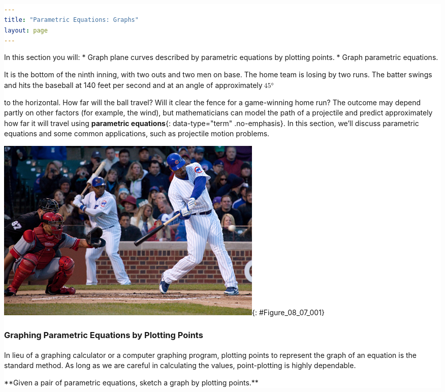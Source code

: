 ```yaml
---
title: "Parametric Equations: Graphs"
layout: page
---
```



<div data-type="abstract" markdown="1">
In this section you will:
* Graph plane curves described by parametric equations by plotting points.
* Graph parametric equations.

</div>

It is the bottom of the ninth inning, with two outs and two men on base. The home team is losing by two runs. The batter swings and hits the baseball at 140 feet per second and at an angle of approximately<math xmlns="http://www.w3.org/1998/Math/MathML"> <mrow> <mtext> </mtext><mn>45°</mn><mtext> </mtext> </mrow> </math>

to the horizontal. How far will the ball travel? Will it clear the fence for a game-winning home run? The outcome may depend partly on other factors (for example, the wind), but mathematicians can model the path of a projectile and predict approximately how far it will travel using **parametric equations**{: data-type="term" .no-emphasis}. In this section, we’ll discuss parametric equations and some common applications, such as projectile motion problems.

 ![Photo of a baseball batter swinging.](../resources/CNX_Precalc_Figure_08_07_001.jpg "Parametric equations can model the path of a projectile. (credit: Paul Kreher, Flickr)"){: #Figure_08_07_001}

### Graphing Parametric Equations by Plotting Points

In lieu of a graphing calculator or a computer graphing program, plotting points to represent the graph of an equation is the standard method. As long as we are careful in calculating the values, point-plotting is highly dependable.

<div data-type="note" data-has-label="true" class="precalculus howto" data-label="How To" markdown="1">
**Given a pair of parametric equations, sketch a graph by plotting points.**

